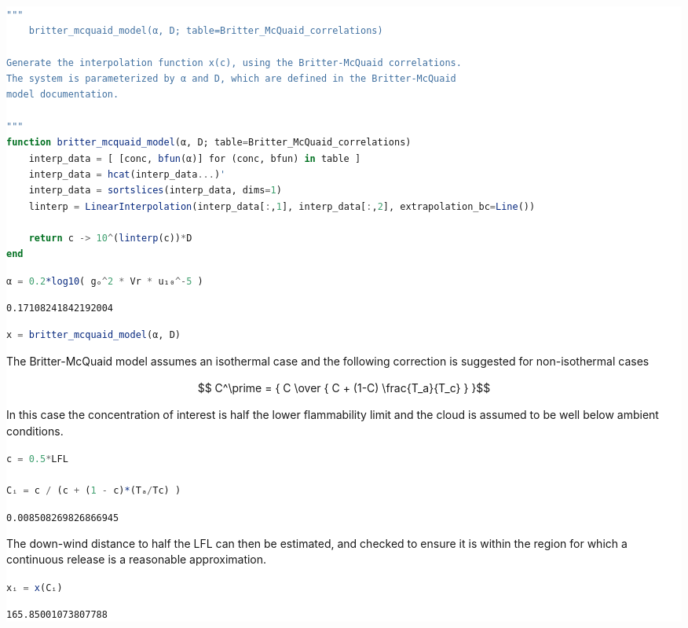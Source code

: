 
```julia
"""
    britter_mcquaid_model(α, D; table=Britter_McQuaid_correlations)

Generate the interpolation function x(c), using the Britter-McQuaid correlations.
The system is parameterized by α and D, which are defined in the Britter-McQuaid
model documentation.

"""
function britter_mcquaid_model(α, D; table=Britter_McQuaid_correlations)
    interp_data = [ [conc, bfun(α)] for (conc, bfun) in table ]
    interp_data = hcat(interp_data...)'
    interp_data = sortslices(interp_data, dims=1)
    linterp = LinearInterpolation(interp_data[:,1], interp_data[:,2], extrapolation_bc=Line())
      
    return c -> 10^(linterp(c))*D
end
```


```julia
α = 0.2*log10( gₒ^2 * Vr * u₁₀^-5 )
```


    0.17108241842192004


```julia
x = britter_mcquaid_model(α, D)
```

The Britter-McQuaid model assumes an isothermal case and the following correction is suggested for non-isothermal cases

$$ C^\prime = { C \over { C + (1-C) \frac{T_a}{T_c} } }$$

In this case the concentration of interest is half the lower flammability limit and the cloud is assumed to be well below ambient conditions.


```julia
c = 0.5*LFL

Cᵢ = c / (c + (1 - c)*(Tₐ/Tc) )
```


    0.008508269826866945


The down-wind distance to half the LFL can then be estimated, and checked to ensure it is within the region for which a continuous release is a reasonable approximation.


```julia
xᵢ = x(Cᵢ)
```


    165.85001073807788


[^ccps-1]: *Guidelines for Consequence Analysis of Chemical Releases*, Center for Chemical Process Safety/AIChE, 1999. Table 2.11 pg83
[^ccps-2]: *Guidelines for Use of Vapour Cloud Dispersion Models, 2nd Ed*, Center for Chemical Process Safety/AIChE, 1996. eqn 5-1 pg50
[^BM]: Britter, R. E., J. McQuaid, *Workbook on the Dispersion of Dense Gases*, HSE Contract Research Report No. 17/1988
[^ccps-3]: *Guidelines for Chemical Process Quantitative Risk Analysis, 2nd Ed.*, Center for Chemical Process Safety/AIChE, 2000
[^ccps-4]: *Guidelines for Vapour Cloud Explosion, Pressure Vessel Burst, BLEVE and Flash Fire Hazards, 2nd Ed.* Center for Chemical Process Safety/AIChE, 2010
[^NFPA]: *NFPA 68: Standard on Explosion Protection by Deflagration Venting*, 2018, table D.1(a)